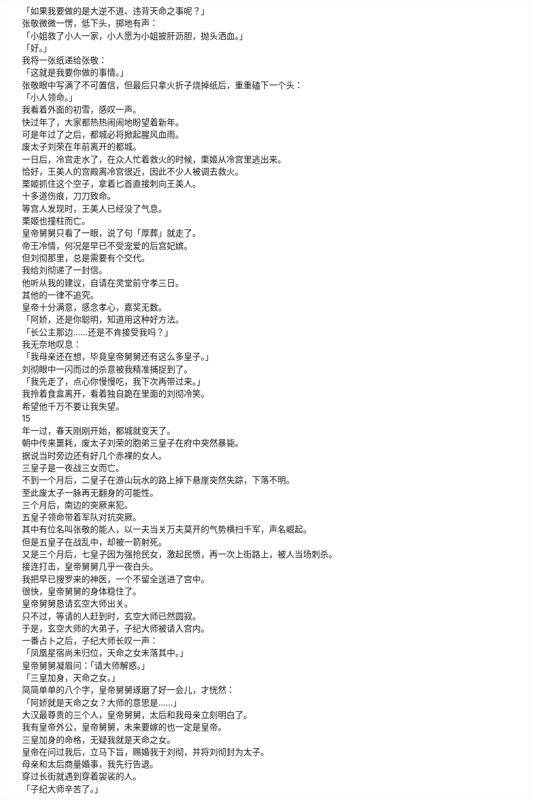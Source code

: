 &emsp;&emsp;「如果我要做的是大逆不道、违背天命之事呢？」  
&emsp;&emsp;张敬微微一愣，低下头，掷地有声：  
&emsp;&emsp;「小姐救了小人一家，小人愿为小姐披肝沥胆，抛头洒血。」  
&emsp;&emsp;「好。」  
&emsp;&emsp;我将一张纸递给张敬：  
&emsp;&emsp;「这就是我要你做的事情。」  
&emsp;&emsp;张敬眼中写满了不可置信，但最后只拿火折子烧掉纸后，重重磕下一个头：  
&emsp;&emsp;「小人领命。」  
&emsp;&emsp;我看着外面的初雪，感叹一声。  
&emsp;&emsp;快过年了，大家都热热闹闹地盼望着新年。  
&emsp;&emsp;可是年过了之后，都城必将掀起腥风血雨。  
&emsp;&emsp;废太子刘荣在年前离开的都城。  
&emsp;&emsp;一日后，冷宫走水了，在众人忙着救火的时候，栗姬从冷宫里逃出来。  
&emsp;&emsp;恰好，王美人的宫殿离冷宫很近，因此不少人被调去救火。  
&emsp;&emsp;栗姬抓住这个空子，拿着匕首直接刺向王美人。  
&emsp;&emsp;十多道伤痕，刀刀致命。  
&emsp;&emsp;等宫人发现时，王美人已经没了气息。  
&emsp;&emsp;栗姬也撞柱而亡。  
&emsp;&emsp;皇帝舅舅只看了一眼，说了句「厚葬」就走了。  
&emsp;&emsp;帝王冷情，何况是早已不受宠爱的后宫妃嫔。  
&emsp;&emsp;但刘彻那里，总是需要有个交代。  
&emsp;&emsp;我给刘彻递了一封信。  
&emsp;&emsp;他听从我的建议，自请在灵堂前守孝三日。  
&emsp;&emsp;其他的一律不追究。  
&emsp;&emsp;皇帝十分满意，感念孝心，嘉奖无数。  
&emsp;&emsp;「阿娇，还是你聪明，知道用这种好方法。  
&emsp;&emsp;「长公主那边……还是不肯接受我吗？」  
&emsp;&emsp;我无奈地叹息：  
&emsp;&emsp;「我母亲还在想，毕竟皇帝舅舅还有这么多皇子。」  
&emsp;&emsp;刘彻眼中一闪而过的杀意被我精准捕捉到了。  
&emsp;&emsp;「我先走了，点心你慢慢吃，我下次再带过来。」  
&emsp;&emsp;我拎着食盒离开，看着独自跪在里面的刘彻冷笑。  
&emsp;&emsp;希望他千万不要让我失望。  
&emsp;&emsp;15  
&emsp;&emsp;年一过，春天刚刚开始，都城就变天了。  
&emsp;&emsp;朝中传来噩耗，废太子刘荣的胞弟三皇子在府中突然暴毙。  
&emsp;&emsp;据说当时旁边还有好几个赤裸的女人。  
&emsp;&emsp;三皇子是一夜战三女而亡。  
&emsp;&emsp;不到一个月后，二皇子在游山玩水的路上掉下悬崖突然失踪，下落不明。  
&emsp;&emsp;至此废太子一脉再无翻身的可能性。  
&emsp;&emsp;三个月后，南边的突厥来犯。  
&emsp;&emsp;五皇子领命带着军队对抗突厥。  
&emsp;&emsp;其中有位名叫张敬的能人，以一夫当关万夫莫开的气势横扫千军，声名崛起。  
&emsp;&emsp;但是五皇子在战乱中，却被一箭射死。  
&emsp;&emsp;又是三个月后，七皇子因为强抢民女，激起民愤，再一次上街路上，被人当场刺杀。  
&emsp;&emsp;接连打击，皇帝舅舅几乎一夜白头。  
&emsp;&emsp;我把早已搜罗来的神医，一个不留全送进了宫中。  
&emsp;&emsp;很快，皇帝舅舅的身体稳住了。  
&emsp;&emsp;皇帝舅舅恳请玄空大师出关。  
&emsp;&emsp;只不过，等请的人赶到时，玄空大师已然圆寂。  
&emsp;&emsp;于是，玄空大师的大弟子，子纪大师被请入宫内。  
&emsp;&emsp;一番占卜之后，子纪大师长叹一声：  
&emsp;&emsp;「凤凰星宿尚未归位，天命之女未落其中。」  
&emsp;&emsp;皇帝舅舅凝眉问：「请大师解惑。」  
&emsp;&emsp;「三皇加身，天命之女。」  
&emsp;&emsp;简简单单的八个字，皇帝舅舅琢磨了好一会儿，才恍然：  
&emsp;&emsp;「阿娇就是天命之女？大师的意思是……」  
&emsp;&emsp;大汉最尊贵的三个人，皇帝舅舅，太后和我母亲立刻明白了。  
&emsp;&emsp;我有皇帝外公，皇帝舅舅，未来要嫁的也一定是皇帝。  
&emsp;&emsp;三皇加身的命格，无疑我就是天命之女。  
&emsp;&emsp;皇帝在问过我后，立马下旨，赐婚我于刘彻，并将刘彻封为太子。  
&emsp;&emsp;母亲和太后商量婚事，我先行告退。  
&emsp;&emsp;穿过长街就遇到穿着袈裟的人。  
&emsp;&emsp;「子纪大师辛苦了。」  